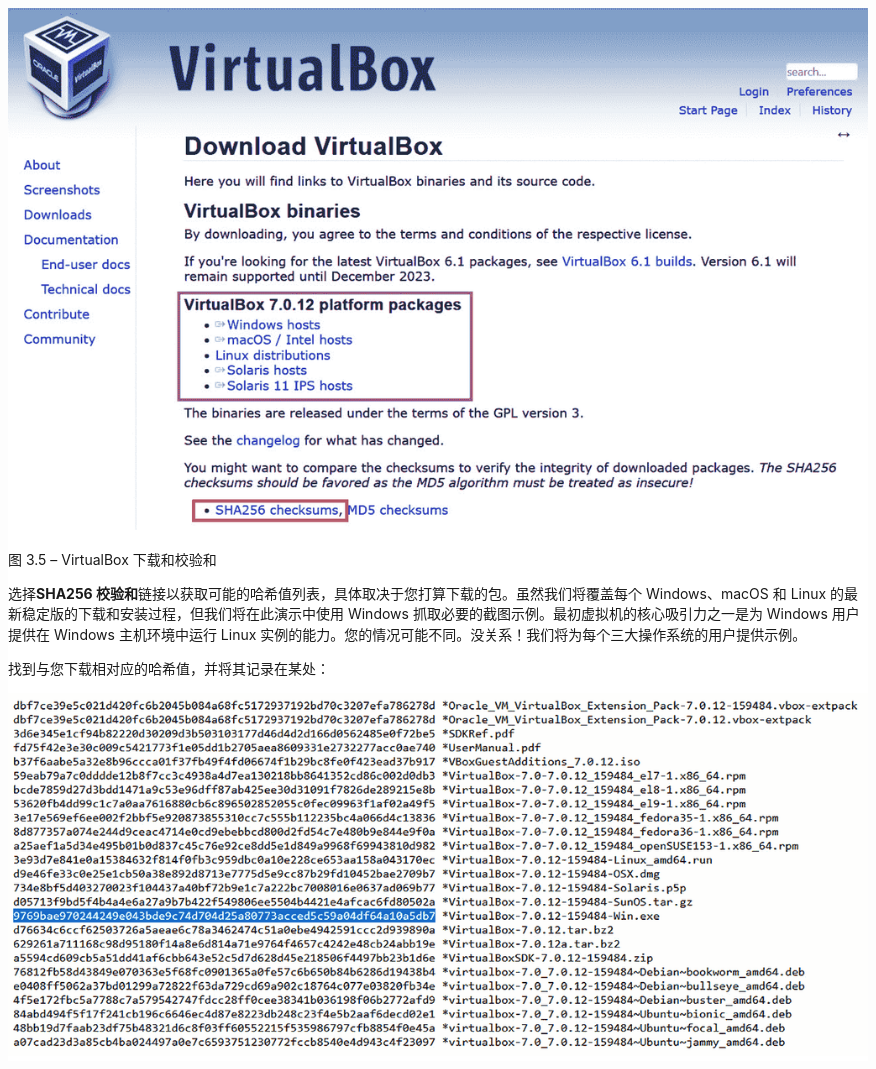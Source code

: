 ![图 3.5 – VirtualBox 下载和校验和](img/B21223_03_5.jpg)

图 3.5 – VirtualBox 下载和校验和

选择**SHA256 校验和**链接以获取可能的哈希值列表，具体取决于您打算下载的包。虽然我们将覆盖每个 Windows、macOS 和 Linux 的最新稳定版的下载和安装过程，但我们将在此演示中使用 Windows 抓取必要的截图示例。最初虚拟机的核心吸引力之一是为 Windows 用户提供在 Windows 主机环境中运行 Linux 实例的能力。您的情况可能不同。没关系！我们将为每个三大操作系统的用户提供示例。

找到与您下载相对应的哈希值，并将其记录在某处：

![图 3.6 – VirtualBox 哈希值](img/B21223_03_6.jpg)
